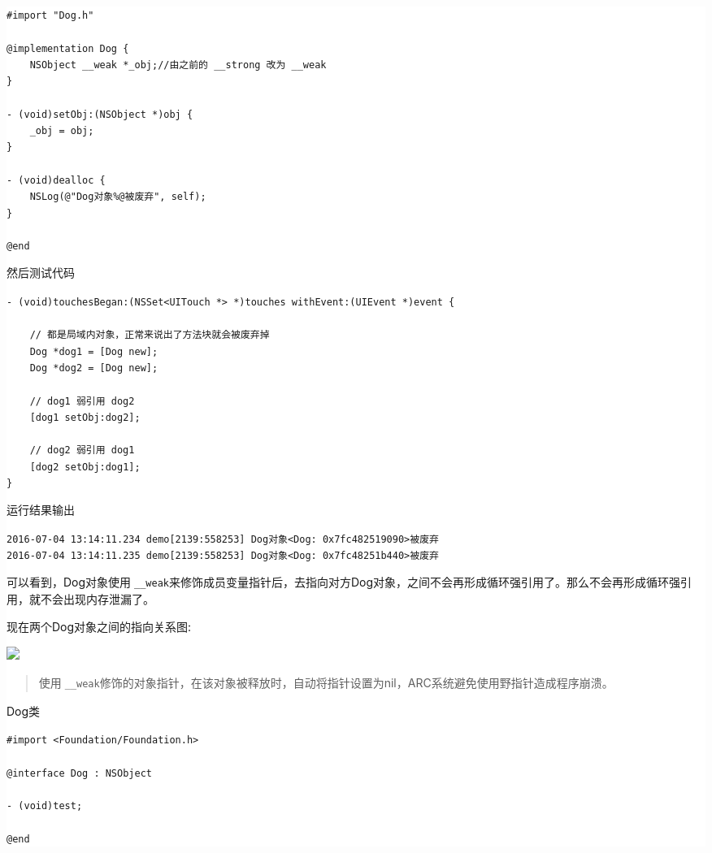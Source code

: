 ```objc
#import "Dog.h"

@implementation Dog {
    NSObject __weak *_obj;//由之前的 __strong 改为 __weak
}

- (void)setObj:(NSObject *)obj {
    _obj = obj;
}

- (void)dealloc {
	NSLog(@"Dog对象%@被废弃", self);
}

@end
```

然后测试代码

```objc
- (void)touchesBegan:(NSSet<UITouch *> *)touches withEvent:(UIEvent *)event {
	    
	// 都是局域内对象，正常来说出了方法块就会被废弃掉
	Dog *dog1 = [Dog new];
	Dog *dog2 = [Dog new];
	    
	// dog1 弱引用 dog2
	[dog1 setObj:dog2];
	    
	// dog2 弱引用 dog1
	[dog2 setObj:dog1];
}
```

运行结果输出

```
2016-07-04 13:14:11.234 demo[2139:558253] Dog对象<Dog: 0x7fc482519090>被废弃
2016-07-04 13:14:11.235 demo[2139:558253] Dog对象<Dog: 0x7fc48251b440>被废弃
```

可以看到，Dog对象使用 `__weak`来修饰成员变量指针后，去指向对方Dog对象，之间不会再形成循环强引用了。那么不会再形成循环强引用，就不会出现内存泄漏了。

现在两个Dog对象之间的指向关系图:

![](http://i1.piimg.com/567571/cec57b02425559e3.jpg)

> 使用 `__weak`修饰的对象指针，在该对象被释放时，自动将指针设置为nil，ARC系统避免使用野指针造成程序崩溃。

Dog类

```objc
#import <Foundation/Foundation.h>

@interface Dog : NSObject

- (void)test;

@end
```
